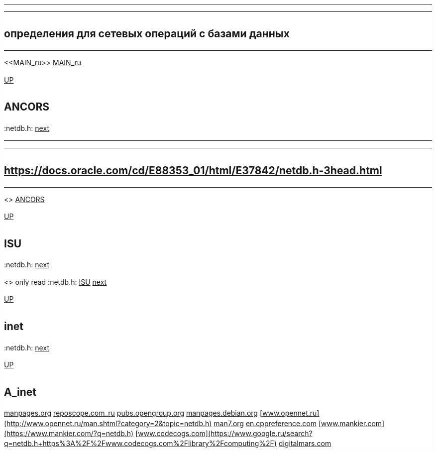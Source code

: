 ----------------------------------------------------- 
-------------------------------------- 
определения для сетевых операций с базами данных
-------------------------------------- 
----------------------------------------------------- 
<<MAIN_ru>>
[MAIN_ru](../fills/netdb_h/MAIN_ru)


[UP](###UP)
## ANCORS
:netdb.h:
[next](##ISU)

----------------------------------------------------- 
-------------------------------------- 
https://docs.oracle.com/cd/E88353_01/html/E37842/netdb.h-3head.html
-------------------------------------- 
----------------------------------------------------- 
<<ANCORS>>
[ANCORS](../fills/netdb_h/ANCORS)


[UP](###UP)
## ISU
:netdb.h:
[next](##H_FILE)

<<ISU>>
only read
:netdb.h:
[ISU](../contents)
[next](##inet)


[UP](###UP)
## inet
:netdb.h:
[next](##H_FILE)

[UP](###UP)
## A_inet
[manpages.org](https://www.google.ru/search?q=netdb.h+site%3Ahttps%3A%2F%2Fmanpages.org)
[reposcope.com_ru](https://www.google.ru/search?q=netdb.h+site%3Ahttps%3A%2F%2Freposcope.com%2Fmanpages%2Fru)
[pubs.opengroup.org](https://www.google.com/search?q=netdb.h+https%3A%2F%2Fpubs.opengroup.org)
[manpages.debian.org](https://yandex.ru/search/?text=netdb.h+site%3Ahttps%3A%2F%2Fmanpages.debian.org%2F)
[www.opennet.ru](http://www.opennet.ru/man.shtml?category=2&topic=netdb.h)
[man7.org](https://www.google.ru/search?q=netdb.h+site%3Ahttps%3A%2F%2Fman7.org%2Flinux%2Fman-pages)
[en.cppreference.com](https://www.google.com/search?q=netdb.h+en.cppreference.com)
[www.mankier.com](https://www.mankier.com/?q=netdb.h)
[www.codecogs.com](https://www.google.ru/search?q=netdb.h+https%3A%2F%2Fwww.codecogs.com%2Flibrary%2Fcomputing%2F)
[digitalmars.com](https://www.google.ru/search?q=netdb.h+https%3A%2F%2Fdigitalmars.com%2Frtl%2F)
